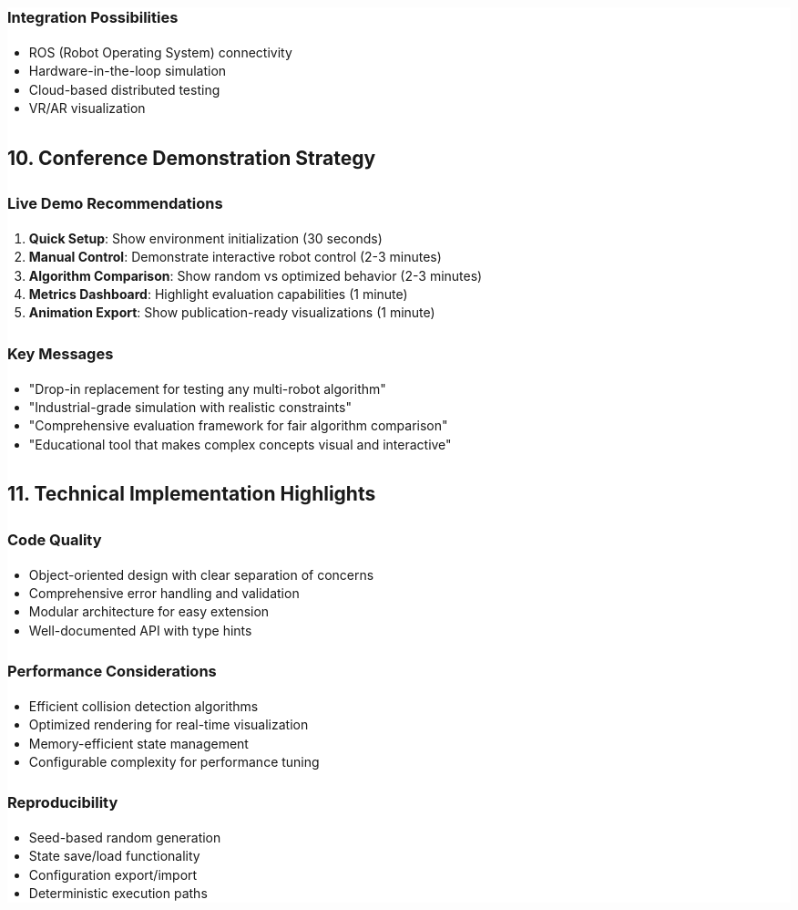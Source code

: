 ### Integration Possibilities
- ROS (Robot Operating System) connectivity
- Hardware-in-the-loop simulation
- Cloud-based distributed testing
- VR/AR visualization

## 10. Conference Demonstration Strategy

### Live Demo Recommendations
1. **Quick Setup**: Show environment initialization (30 seconds)
2. **Manual Control**: Demonstrate interactive robot control (2-3 minutes)
3. **Algorithm Comparison**: Show random vs optimized behavior (2-3 minutes)
4. **Metrics Dashboard**: Highlight evaluation capabilities (1 minute)
5. **Animation Export**: Show publication-ready visualizations (1 minute)

### Key Messages
- "Drop-in replacement for testing any multi-robot algorithm"
- "Industrial-grade simulation with realistic constraints"
- "Comprehensive evaluation framework for fair algorithm comparison"
- "Educational tool that makes complex concepts visual and interactive"

## 11. Technical Implementation Highlights

### Code Quality
- Object-oriented design with clear separation of concerns
- Comprehensive error handling and validation
- Modular architecture for easy extension
- Well-documented API with type hints

### Performance Considerations
- Efficient collision detection algorithms
- Optimized rendering for real-time visualization  
- Memory-efficient state management
- Configurable complexity for performance tuning

### Reproducibility
- Seed-based random generation
- State save/load functionality
- Configuration export/import
- Deterministic execution paths